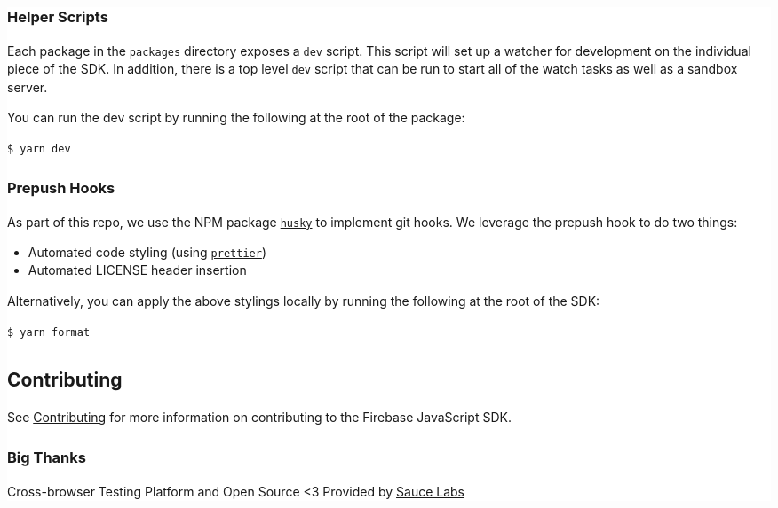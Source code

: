 ### Helper Scripts

Each package in the `packages` directory exposes a `dev` script. This script
will set up a watcher for development on the individual piece of the SDK. In
addition, there is a top level `dev` script that can be run to start all of the
watch tasks as well as a sandbox server.

You can run the dev script by running the following at the root of the package:

```bash
$ yarn dev
```

### Prepush Hooks

As part of this repo, we use the NPM package [`husky`](https://npm.im/husky) to
implement git hooks. We leverage the prepush hook to do two things:

- Automated code styling (using [`prettier`](https://npm.im/prettier))
- Automated LICENSE header insertion

Alternatively, you can apply the above stylings locally by running the following at the root of the SDK:

```bash
$ yarn format
```

## Contributing

See [Contributing](./CONTRIBUTING.md) for more information on contributing to the Firebase
JavaScript SDK.

### Big Thanks

Cross-browser Testing Platform and Open Source <3 Provided by [Sauce Labs][homepage]

[homepage]: https://saucelabs.com
